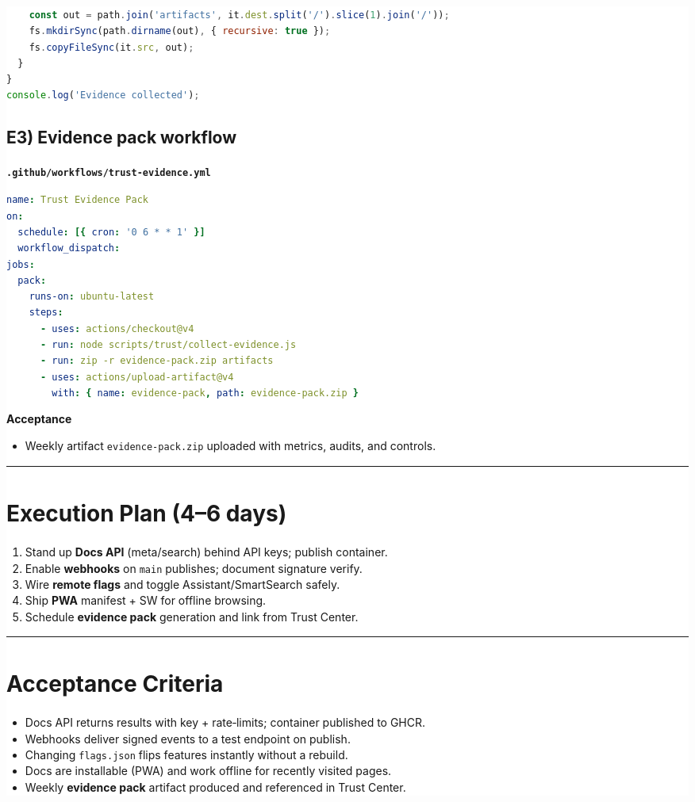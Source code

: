 ```js
    const out = path.join('artifacts', it.dest.split('/').slice(1).join('/'));
    fs.mkdirSync(path.dirname(out), { recursive: true });
    fs.copyFileSync(it.src, out);
  }
}
console.log('Evidence collected');
```

## E3) Evidence pack workflow
**`.github/workflows/trust-evidence.yml`**
```yaml
name: Trust Evidence Pack
on:
  schedule: [{ cron: '0 6 * * 1' }]
  workflow_dispatch:
jobs:
  pack:
    runs-on: ubuntu-latest
    steps:
      - uses: actions/checkout@v4
      - run: node scripts/trust/collect-evidence.js
      - run: zip -r evidence-pack.zip artifacts
      - uses: actions/upload-artifact@v4
        with: { name: evidence-pack, path: evidence-pack.zip }
```

**Acceptance**
- Weekly artifact `evidence-pack.zip` uploaded with metrics, audits, and controls.

---

# Execution Plan (4–6 days)
1. Stand up **Docs API** (meta/search) behind API keys; publish container.
2. Enable **webhooks** on `main` publishes; document signature verify.
3. Wire **remote flags** and toggle Assistant/SmartSearch safely.
4. Ship **PWA** manifest + SW for offline browsing.
5. Schedule **evidence pack** generation and link from Trust Center.

---

# Acceptance Criteria
- Docs API returns results with key + rate‑limits; container published to GHCR.
- Webhooks deliver signed events to a test endpoint on publish.
- Changing `flags.json` flips features instantly without a rebuild.
- Docs are installable (PWA) and work offline for recently visited pages.
- Weekly **evidence pack** artifact produced and referenced in Trust Center.

